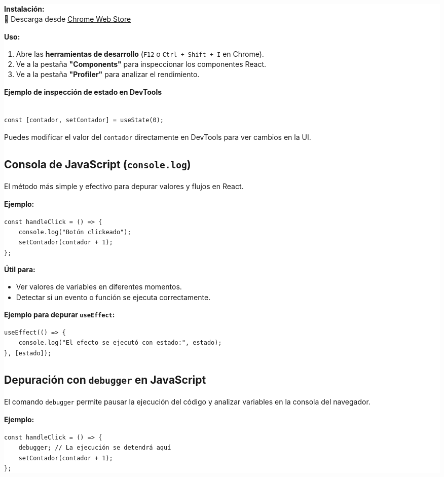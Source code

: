**Instalación:**  
🔗 Descarga desde [Chrome Web Store](https://chrome.google.com/webstore/detail/react-developer-tools)  

**Uso:**
1. Abre las **herramientas de desarrollo** (`F12` o `Ctrl + Shift + I` en Chrome).
2. Ve a la pestaña **"Components"** para inspeccionar los componentes React.
3. Ve a la pestaña **"Profiler"** para analizar el rendimiento.

**Ejemplo de inspección de estado en DevTools**  

```tsx

const [contador, setContador] = useState(0);

```

Puedes modificar el valor del `contador` directamente en DevTools para ver cambios en la UI.

## **Consola de JavaScript (`console.log`)**

El método más simple y efectivo para depurar valores y flujos en React.

**Ejemplo:**

```tsx
const handleClick = () => {
    console.log("Botón clickeado");
    setContador(contador + 1);
};
```

**Útil para:**

- Ver valores de variables en diferentes momentos.  
- Detectar si un evento o función se ejecuta correctamente.  

**Ejemplo para depurar `useEffect`:**

```tsx
useEffect(() => {
    console.log("El efecto se ejecutó con estado:", estado);
}, [estado]);
```

## **Depuración con `debugger` en JavaScript**

El comando `debugger` permite pausar la ejecución del código y analizar variables en la consola del navegador.

**Ejemplo:**

```tsx
const handleClick = () => {
    debugger; // La ejecución se detendrá aquí
    setContador(contador + 1);
};
```

